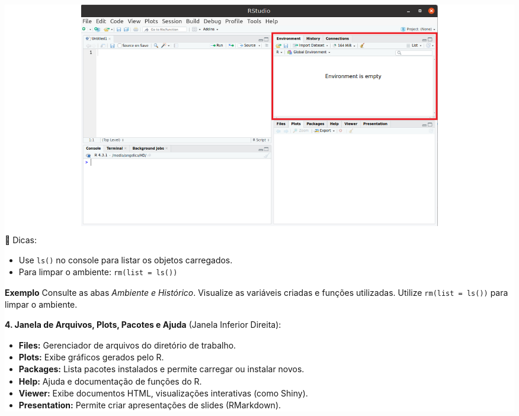 <img src="figs/ambiente.png" width="70%" style="display: block; margin: auto;" />

📌 Dicas:

- Use `ls()` no console para listar os objetos carregados.
- Para limpar o ambiente:  `rm(list = ls())`

**Exemplo** Consulte as abas *Ambiente e Histórico*. Visualize as variáveis criadas e funções utilizadas. Utilize `rm(list = ls())` para limpar o ambiente.


**4. Janela de Arquivos, Plots, Pacotes e Ajuda** (Janela Inferior Direita): 

- **Files:** Gerenciador de arquivos do diretório de trabalho.
- **Plots:** Exibe gráficos gerados pelo R.
- **Packages:** Lista pacotes instalados e permite carregar ou instalar novos.
- **Help:** Ajuda e documentação de funções do R.
- **Viewer:** Exibe documentos HTML, visualizações interativas (como Shiny).
- **Presentation:** Permite criar apresentações de slides (RMarkdown).

